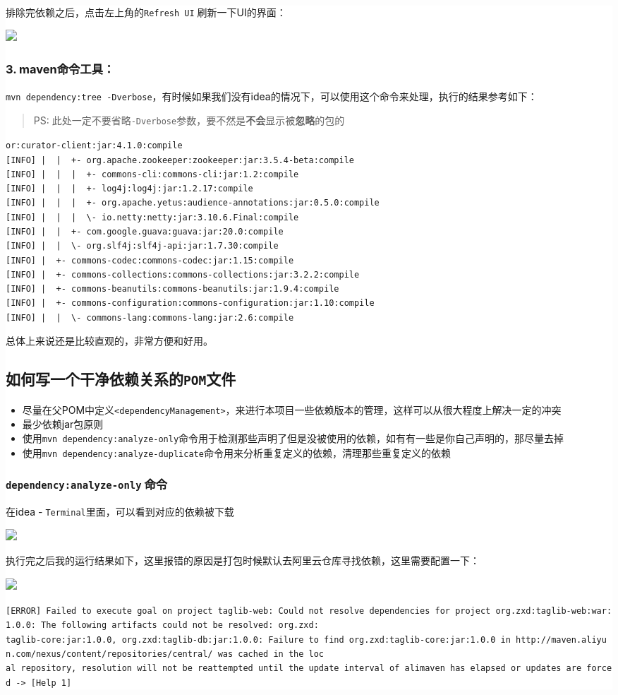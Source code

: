 排除完依赖之后，点击左上角的`Refresh UI` 刷新一下UI的界面：

![](https://gitee.com/lazyTimes/imageReposity/raw/master/img/20201122190841.png)



### 3. maven命令工具：

`mvn dependency:tree -Dverbose`，有时候如果我们没有idea的情况下，可以使用这个命令来处理，执行的结果参考如下：

> PS: 此处一定不要省略`-Dverbose`参数，要不然是**不会**显示被**忽略**的包的

```
or:curator-client:jar:4.1.0:compile
[INFO] |  |  +- org.apache.zookeeper:zookeeper:jar:3.5.4-beta:compile
[INFO] |  |  |  +- commons-cli:commons-cli:jar:1.2:compile
[INFO] |  |  |  +- log4j:log4j:jar:1.2.17:compile
[INFO] |  |  |  +- org.apache.yetus:audience-annotations:jar:0.5.0:compile
[INFO] |  |  |  \- io.netty:netty:jar:3.10.6.Final:compile
[INFO] |  |  +- com.google.guava:guava:jar:20.0:compile
[INFO] |  |  \- org.slf4j:slf4j-api:jar:1.7.30:compile
[INFO] |  +- commons-codec:commons-codec:jar:1.15:compile
[INFO] |  +- commons-collections:commons-collections:jar:3.2.2:compile
[INFO] |  +- commons-beanutils:commons-beanutils:jar:1.9.4:compile
[INFO] |  +- commons-configuration:commons-configuration:jar:1.10:compile
[INFO] |  |  \- commons-lang:commons-lang:jar:2.6:compile

```

总体上来说还是比较直观的，非常方便和好用。

## 如何写一个干净依赖关系的`POM`文件

- 尽量在父POM中定义`<dependencyManagement>`，来进行本项目一些依赖版本的管理，这样可以从很大程度上解决一定的冲突
- 最少依赖jar包原则
- 使用`mvn dependency:analyze-only`命令用于检测那些声明了但是没被使用的依赖，如有有一些是你自己声明的，那尽量去掉
- 使用`mvn dependency:analyze-duplicate`命令用来分析重复定义的依赖，清理那些重复定义的依赖



### `dependency:analyze-only` 命令

在idea - `Terminal`里面，可以看到对应的依赖被下载

![](https://gitee.com/lazyTimes/imageReposity/raw/master/img/20201122182537.png)

执行完之后我的运行结果如下，这里报错的原因是打包时候默认去阿里云仓库寻找依赖，这里需要配置一下：

![](https://gitee.com/lazyTimes/imageReposity/raw/master/img/20201122183942.png)

```shell
[ERROR] Failed to execute goal on project taglib-web: Could not resolve dependencies for project org.zxd:taglib-web:war:1.0.0: The following artifacts could not be resolved: org.zxd:
taglib-core:jar:1.0.0, org.zxd:taglib-db:jar:1.0.0: Failure to find org.zxd:taglib-core:jar:1.0.0 in http://maven.aliyun.com/nexus/content/repositories/central/ was cached in the loc
al repository, resolution will not be reattempted until the update interval of alimaven has elapsed or updates are forced -> [Help 1]
```
